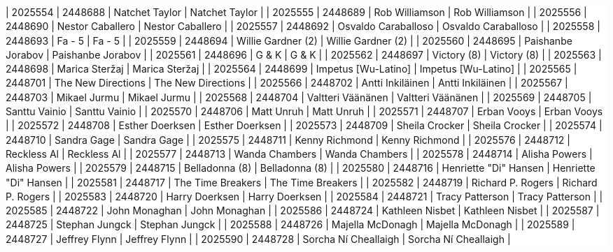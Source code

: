 | 2025554 | 2448688 | Natchet Taylor | Natchet Taylor |
| 2025555 | 2448689 | Rob Williamson | Rob Williamson |
| 2025556 | 2448690 | Nestor Caballero | Nestor Caballero |
| 2025557 | 2448692 | Osvaldo Caraballoso | Osvaldo Caraballoso |
| 2025558 | 2448693 | Fa - 5 | Fa - 5 |
| 2025559 | 2448694 | Willie Gardner (2) | Willie Gardner (2) |
| 2025560 | 2448695 | Paishanbe Jorabov | Paishanbe Jorabov |
| 2025561 | 2448696 | G & K | G & K |
| 2025562 | 2448697 | Victory (8) | Victory (8) |
| 2025563 | 2448698 | Marica Steržaj | Marica Steržaj |
| 2025564 | 2448699 | Impetus [Wu-Latino] | Impetus [Wu-Latino] |
| 2025565 | 2448701 | The New Directions | The New Directions |
| 2025566 | 2448702 | Antti Inkiläinen | Antti Inkiläinen |
| 2025567 | 2448703 | Mikael Jurmu | Mikael Jurmu |
| 2025568 | 2448704 | Valtteri Väänänen | Valtteri Väänänen |
| 2025569 | 2448705 | Santtu Vainio | Santtu Vainio |
| 2025570 | 2448706 | Matt Unruh | Matt Unruh |
| 2025571 | 2448707 | Erban Vooys | Erban Vooys |
| 2025572 | 2448708 | Esther Doerksen | Esther Doerksen |
| 2025573 | 2448709 | Sheila Crocker | Sheila Crocker |
| 2025574 | 2448710 | Sandra Gage | Sandra Gage |
| 2025575 | 2448711 | Kenny Richmond | Kenny Richmond |
| 2025576 | 2448712 | Reckless Al | Reckless Al |
| 2025577 | 2448713 | Wanda Chambers | Wanda Chambers |
| 2025578 | 2448714 | Alisha Powers | Alisha Powers |
| 2025579 | 2448715 | Belladonna (8) | Belladonna (8) |
| 2025580 | 2448716 | Henriette "Di" Hansen | Henriette "Di" Hansen |
| 2025581 | 2448717 | The Time Breakers | The Time Breakers |
| 2025582 | 2448719 | Richard P. Rogers | Richard P. Rogers |
| 2025583 | 2448720 | Harry Doerksen | Harry Doerksen |
| 2025584 | 2448721 | Tracy Patterson | Tracy Patterson |
| 2025585 | 2448722 | John Monaghan | John Monaghan |
| 2025586 | 2448724 | Kathleen Nisbet | Kathleen Nisbet |
| 2025587 | 2448725 | Stephan Jungck | Stephan Jungck |
| 2025588 | 2448726 | Majella McDonagh | Majella McDonagh |
| 2025589 | 2448727 | Jeffrey Flynn | Jeffrey Flynn |
| 2025590 | 2448728 | Sorcha Ní Cheallaigh | Sorcha Ní Cheallaigh |